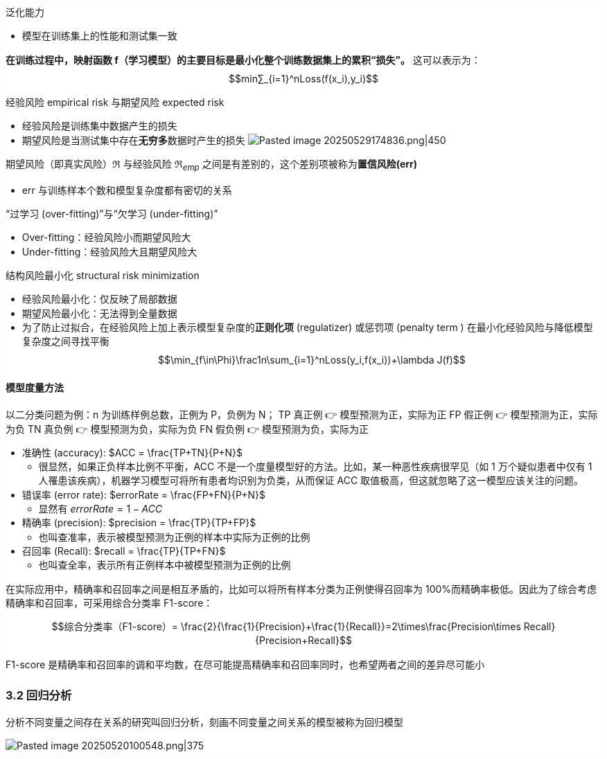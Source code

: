 泛化能力
- 模型在训练集上的性能和测试集一致

**在训练过程中，映射函数 f（学习模型）的主要目标是最小化整个训练数据集上的累积“损失”。** 这可以表示为：
$$min∑_{i=1}^n​Loss(f(x_i​),y_i​)$$


经验风险 empirical risk 与期望风险 expected risk
- 经验风险是训练集中数据产生的损失
- 期望风险是当测试集中存在**无穷多**数据时产生的损失
![Pasted image 20250529174836.png|450](/img/user/CS3022F%20%E4%BA%BA%E5%B7%A5%E6%99%BA%E8%83%BD%20AI/public/Pasted%20image%2020250529174836.png)

期望风险（即真实风险）$\mathfrak{R}$ 与经验风险 $\mathfrak{R}_{emp}$ 之间是有差别的，这个差别项被称为**置信风险(err)** 
- err 与训练样本个数和模型复杂度都有密切的关系


“过学习 (over-fitting)”与“欠学习 (under-fitting)”
- Over-fitting：经验风险小而期望风险大
- Under-fitting：经验风险大且期望风险大

结构风险最小化 structural risk minimization
- 经验风险最小化：仅反映了局部数据 
- 期望风险最小化：无法得到全量数据
- 为了防止过拟合，在经验风险上加上表示模型复杂度的**正则化项** (regulatizer) 或惩罚项 (penalty term ) 
	在最小化经验风险与降低模型复杂度之间寻找平衡
$$\min_{f\in\Phi}\frac1n\sum_{i=1}^nLoss(y_i,f(x_i))+\lambda J(f)$$

#### 模型度量方法

以二分类问题为例：n 为训练样例总数，正例为 P，负例为 N；
TP 真正例 👉 模型预测为正，实际为正
FP 假正例 👉 模型预测为正，实际为负
TN 真负例 👉 模型预测为负，实际为负
FN 假负例 👉 模型预测为负，实际为正
- 准确性 (accuracy): $ACC = \frac{TP+TN}{P+N}$
	- 很显然，如果正负样本比例不平衡，ACC 不是一个度量模型好的方法。比如，某一种恶性疾病很罕见（如 1 万个疑似患者中仅有 1 人罹患该疾病），机器学习模型可将所有患者均识别为负类，从而保证 ACC 取值极高，但这就忽略了这一模型应该关注的问题。
- 错误率 (error rate): $errorRate = \frac{FP+FN}{P+N}$
	- 显然有 $errorRate = 1 - ACC$
- 精确率 (precision): $precision = \frac{TP}{TP+FP}$
	- 也叫查准率，表示被模型预测为正例的样本中实际为正例的比例
- 召回率 (Recall): $recall = \frac{TP}{TP+FN}$
	- 也叫查全率，表示所有正例样本中被模型预测为正例的比例

在实际应用中，精确率和召回率之间是相互矛盾的，比如可以将所有样本分类为正例使得召回率为 100%而精确率极低。因此为了综合考虑精确率和召回率，可采用综合分类率 F1-score：

$$综合分类率（F1-score）= \frac{2}{\frac{1}{Precision}+\frac{1}{Recall}}=2\times\frac{Precision\times Recall}{Precision+Recall}$$

F1-score 是精确率和召回率的调和平均数，在尽可能提高精确率和召回率同时，也希望两者之间的差异尽可能小

### 3.2 回归分析

分析不同变量之间存在关系的研究叫回归分析，刻画不同变量之间关系的模型被称为回归模型

![Pasted image 20250520100548.png|375](/img/user/CS3022F%20%E4%BA%BA%E5%B7%A5%E6%99%BA%E8%83%BD%20AI/public/Pasted%20image%2020250520100548.png)
